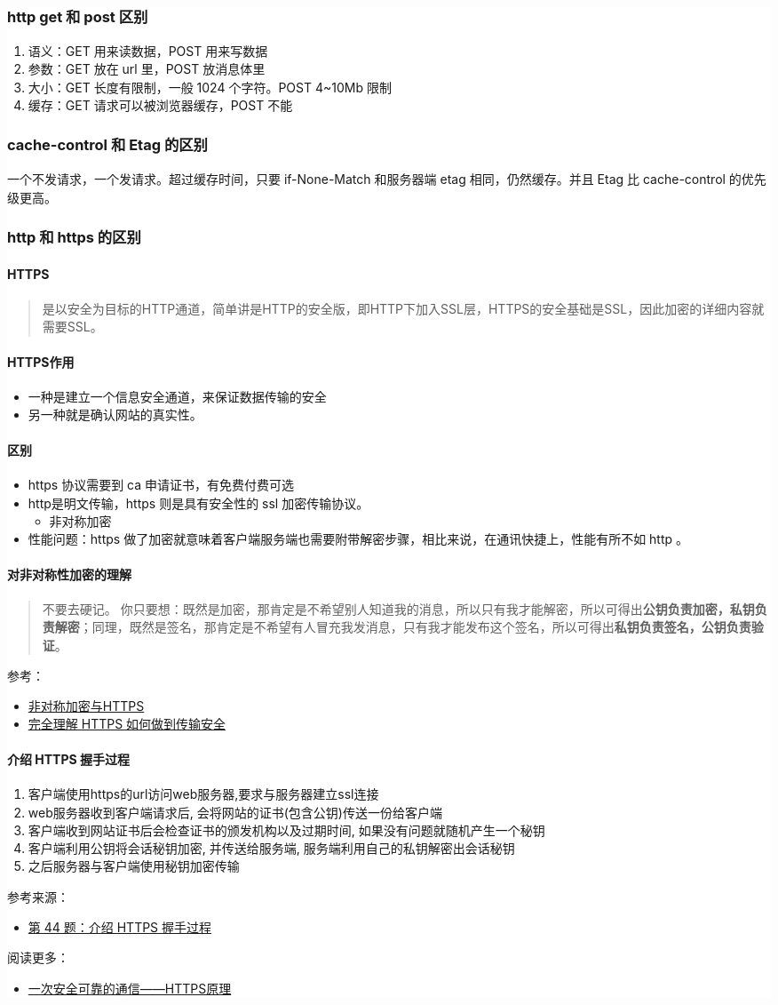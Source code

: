 ### http get 和 post 区别

1. 语义：GET 用来读数据，POST 用来写数据
2. 参数：GET 放在 url 里，POST 放消息体里
3. 大小：GET 长度有限制，一般 1024 个字符。POST 4~10Mb 限制
4. 缓存：GET 请求可以被浏览器缓存，POST 不能

### cache-control 和 Etag 的区别

一个不发请求，一个发请求。超过缓存时间，只要 if-None-Match 和服务器端 etag 相同，仍然缓存。并且 Etag 比 cache-control 的优先级更高。

### http 和 https 的区别

#### HTTPS

> 是以安全为目标的HTTP通道，简单讲是HTTP的安全版，即HTTP下加入SSL层，HTTPS的安全基础是SSL，因此加密的详细内容就需要SSL。

#### HTTPS作用

- 一种是建立一个信息安全通道，来保证数据传输的安全
- 另一种就是确认网站的真实性。

#### 区别

- https 协议需要到 ca 申请证书，有免费付费可选
- http是明文传输，https 则是具有安全性的 ssl 加密传输协议。
   - 非对称加密
- 性能问题：https 做了加密就意味着客户端服务端也需要附带解密步骤，相比来说，在通讯快捷上，性能有所不如 http 。

#### 对非对称性加密的理解

> 不要去硬记。 你只要想：既然是加密，那肯定是不希望别人知道我的消息，所以只有我才能解密，所以可得出**公钥负责加密，私钥负责解密**；同理，既然是签名，那肯定是不希望有人冒充我发消息，只有我才能发布这个签名，所以可得出**私钥负责签名，公钥负责验证**。

参考：

- [非对称加密与HTTPS](https://zhuanlan.zhihu.com/p/37738632)
- [完全理解 HTTPS 如何做到传输安全](https://github.com/fi3ework/blog/issues/17)

#### 介绍 HTTPS 握手过程

1. 客户端使用https的url访问web服务器,要求与服务器建立ssl连接
2. web服务器收到客户端请求后, 会将网站的证书(包含公钥)传送一份给客户端
3. 客户端收到网站证书后会检查证书的颁发机构以及过期时间, 如果没有问题就随机产生一个秘钥
4. 客户端利用公钥将会话秘钥加密, 并传送给服务端, 服务端利用自己的私钥解密出会话秘钥
5. 之后服务器与客户端使用秘钥加密传输

参考来源：

- [第 44 题：介绍 HTTPS 握手过程](https://github.com/Advanced-Frontend/Daily-Interview-Question/issues/70#issuecomment-478214738)

阅读更多：
- [一次安全可靠的通信——HTTPS原理](https://developers.weixin.qq.com/community/develop/article/doc/000046a5fdc7802a15f7508b556413)
